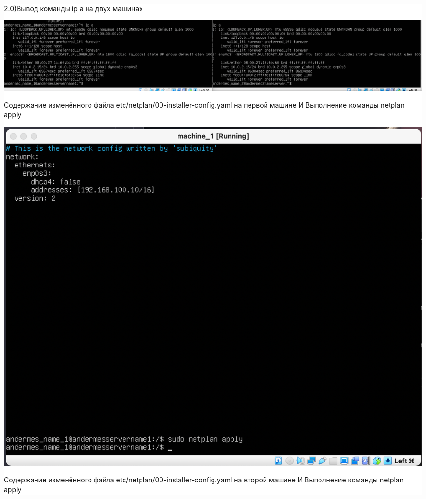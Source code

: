 2.0)Вывод команды ip a на двух машинах

![linux](img/10.png)

Содержание изменённого файла etc/netplan/00-installer-config.yaml на первой машине
И Выполнение команды netplan apply

![linux](img/11.png)

Содержание изменённого файла etc/netplan/00-installer-config.yaml на второй машине
И Выполнение команды netplan apply
